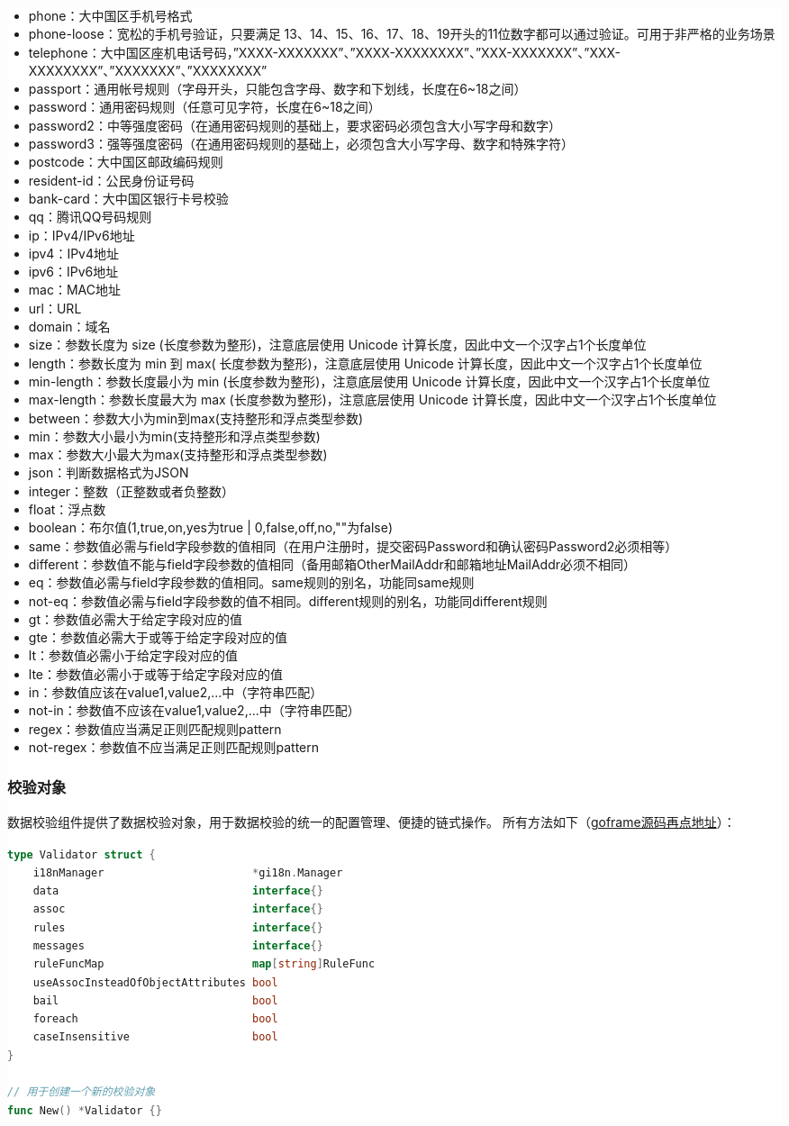 - phone：大中国区手机号格式
- phone-loose：宽松的手机号验证，只要满足 13、14、15、16、17、18、19开头的11位数字都可以通过验证。可用于非严格的业务场景
- telephone：大中国区座机电话号码，”XXXX-XXXXXXX”、”XXXX-XXXXXXXX”、”XXX-XXXXXXX”、”XXX-XXXXXXXX”、”XXXXXXX”、”XXXXXXXX”
- passport：通用帐号规则（字母开头，只能包含字母、数字和下划线，长度在6~18之间）
- password：通用密码规则（任意可见字符，长度在6~18之间）
- password2：中等强度密码（在通用密码规则的基础上，要求密码必须包含大小写字母和数字）
- password3：强等强度密码（在通用密码规则的基础上，必须包含大小写字母、数字和特殊字符）
- postcode：大中国区邮政编码规则
- resident-id：公民身份证号码
- bank-card：大中国区银行卡号校验
- qq：腾讯QQ号码规则
- ip：IPv4/IPv6地址
- ipv4：IPv4地址
- ipv6：IPv6地址
- mac：MAC地址
- url：URL
- domain：域名
- size：参数长度为 size (长度参数为整形)，注意底层使用 Unicode 计算长度，因此中文一个汉字占1个长度单位
- length：参数长度为 min 到 max( 长度参数为整形)，注意底层使用 Unicode 计算长度，因此中文一个汉字占1个长度单位
- min-length：参数长度最小为 min (长度参数为整形)，注意底层使用 Unicode 计算长度，因此中文一个汉字占1个长度单位
- max-length：参数长度最大为 max (长度参数为整形)，注意底层使用 Unicode 计算长度，因此中文一个汉字占1个长度单位
- between：参数大小为min到max(支持整形和浮点类型参数)
- min：参数大小最小为min(支持整形和浮点类型参数)
- max：参数大小最大为max(支持整形和浮点类型参数)
- json：判断数据格式为JSON
- integer：整数（正整数或者负整数）
- float：浮点数
- boolean：布尔值(1,true,on,yes为true | 0,false,off,no,""为false)
- same：参数值必需与field字段参数的值相同（在用户注册时，提交密码Password和确认密码Password2必须相等）
- different：参数值不能与field字段参数的值相同（备用邮箱OtherMailAddr和邮箱地址MailAddr必须不相同）
- eq：参数值必需与field字段参数的值相同。same规则的别名，功能同same规则
- not-eq：参数值必需与field字段参数的值不相同。different规则的别名，功能同different规则
- gt：参数值必需大于给定字段对应的值
- gte：参数值必需大于或等于给定字段对应的值
- lt：参数值必需小于给定字段对应的值
- lte：参数值必需小于或等于给定字段对应的值
- in：参数值应该在value1,value2,...中（字符串匹配）
- not-in：参数值不应该在value1,value2,...中（字符串匹配）
- regex：参数值应当满足正则匹配规则pattern
- not-regex：参数值不应当满足正则匹配规则pattern

### 校验对象
数据校验组件提供了数据校验对象，用于数据校验的统一的配置管理、便捷的链式操作。
所有方法如下（[goframe源码再点地址](https://github.com/clin211/goframe-practice/blob/goframe-code/util/gvalid/gvalid_validator.go)）：
```go
type Validator struct {
	i18nManager                       *gi18n.Manager
	data                              interface{}
	assoc                             interface{}
	rules                             interface{}
	messages                          interface{}
	ruleFuncMap                       map[string]RuleFunc
	useAssocInsteadOfObjectAttributes bool
	bail                              bool
	foreach                           bool
	caseInsensitive                   bool
}

// 用于创建一个新的校验对象
func New() *Validator {}

```